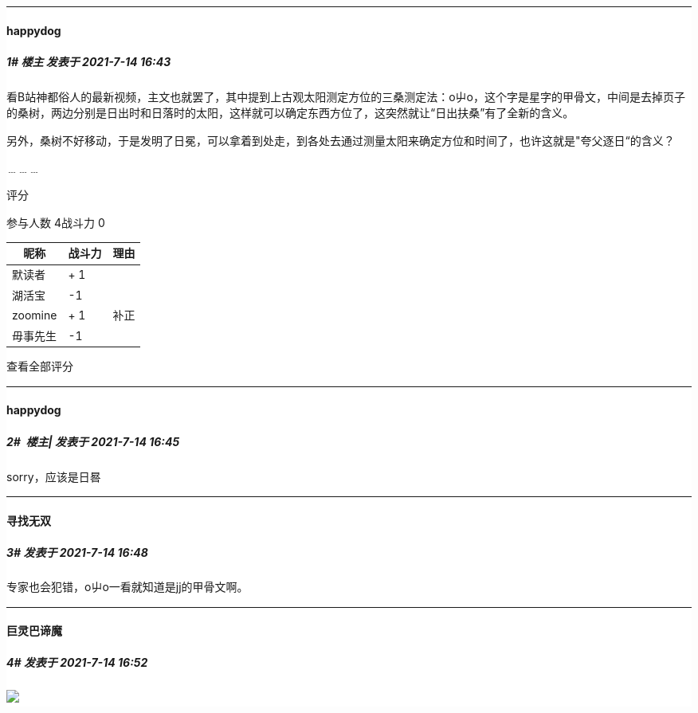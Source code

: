 

*****

####  happydog  
##### 1#       楼主       发表于 2021-7-14 16:43


看B站神都俗人的最新视频，主文也就罢了，其中提到上古观太阳测定方位的三桑测定法：o屮o，这个字是星字的甲骨文，中间是去掉页子的桑树，两边分别是日出时和日落时的太阳，这样就可以确定东西方位了，这突然就让“日出扶桑”有了全新的含义。

另外，桑树不好移动，于是发明了日冕，可以拿着到处走，到各处去通过测量太阳来确定方位和时间了，也许这就是"夸父逐日“的含义？


﹍﹍﹍

评分


 参与人数 4战斗力 0

|昵称|战斗力|理由|
|----|---|---|
| 默读者| + 1||
| 湖活宝|-1||
| zoomine| + 1|补正|
| 毋事先生|-1||


查看全部评分


*****

####  happydog  
##### 2#         楼主| 发表于 2021-7-14 16:45


sorry，应该是日晷


*****

####  寻找无双  
##### 3#       发表于 2021-7-14 16:48


专家也会犯错，o屮o一看就知道是jj的甲骨文啊。


*****

####  巨灵巴谛魔  
##### 4#       发表于 2021-7-14 16:52


<img src="https://static.saraba1st.com/image/smiley/face2017/001.png" referrerpolicy="no-referrer">
